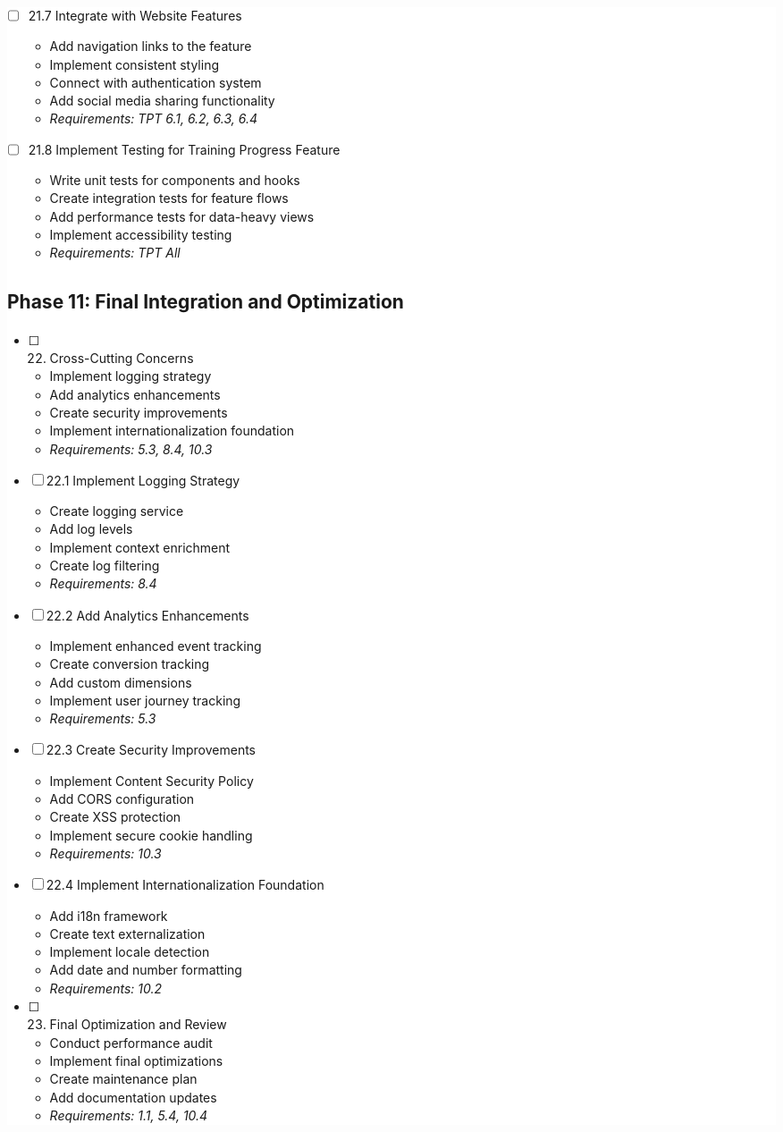- [ ] 21.7 Integrate with Website Features
  - Add navigation links to the feature
  - Implement consistent styling
  - Connect with authentication system
  - Add social media sharing functionality
  - _Requirements: TPT 6.1, 6.2, 6.3, 6.4_

- [ ] 21.8 Implement Testing for Training Progress Feature
  - Write unit tests for components and hooks
  - Create integration tests for feature flows
  - Add performance tests for data-heavy views
  - Implement accessibility testing
  - _Requirements: TPT All_

## Phase 11: Final Integration and Optimization

- [ ] 22. Cross-Cutting Concerns
  - Implement logging strategy
  - Add analytics enhancements
  - Create security improvements
  - Implement internationalization foundation
  - _Requirements: 5.3, 8.4, 10.3_

- [ ] 22.1 Implement Logging Strategy
  - Create logging service
  - Add log levels
  - Implement context enrichment
  - Create log filtering
  - _Requirements: 8.4_

- [ ] 22.2 Add Analytics Enhancements
  - Implement enhanced event tracking
  - Create conversion tracking
  - Add custom dimensions
  - Implement user journey tracking
  - _Requirements: 5.3_

- [ ] 22.3 Create Security Improvements
  - Implement Content Security Policy
  - Add CORS configuration
  - Create XSS protection
  - Implement secure cookie handling
  - _Requirements: 10.3_

- [ ] 22.4 Implement Internationalization Foundation
  - Add i18n framework
  - Create text externalization
  - Implement locale detection
  - Add date and number formatting
  - _Requirements: 10.2_

- [ ] 23. Final Optimization and Review
  - Conduct performance audit
  - Implement final optimizations
  - Create maintenance plan
  - Add documentation updates
  - _Requirements: 1.1, 5.4, 10.4_
